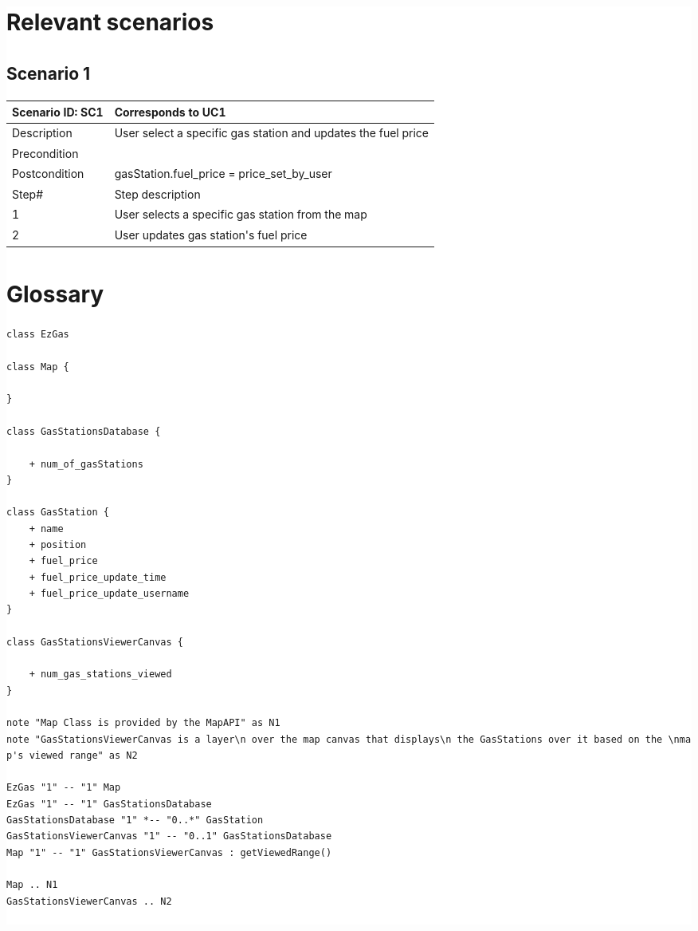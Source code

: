 # Relevant scenarios

## Scenario 1

| Scenario ID: SC1        | Corresponds to UC1  |
| ------------- |:-------------| 
| Description | User select a specific gas station and updates the fuel price|
| Precondition | |
| Postcondition |  gasStation.fuel_price = price_set_by_user |
| Step#        |  Step description   |
|  1     | User selects a specific gas station from the map|  
|  2     |  User updates gas station's fuel price |

# Glossary
```plantuml
class EzGas

class Map {

}

class GasStationsDatabase {

    + num_of_gasStations
}

class GasStation {
    + name
    + position
    + fuel_price
    + fuel_price_update_time
    + fuel_price_update_username
}

class GasStationsViewerCanvas {

    + num_gas_stations_viewed
}

note "Map Class is provided by the MapAPI" as N1
note "GasStationsViewerCanvas is a layer\n over the map canvas that displays\n the GasStations over it based on the \nmap's viewed range" as N2

EzGas "1" -- "1" Map
EzGas "1" -- "1" GasStationsDatabase
GasStationsDatabase "1" *-- "0..*" GasStation
GasStationsViewerCanvas "1" -- "0..1" GasStationsDatabase
Map "1" -- "1" GasStationsViewerCanvas : getViewedRange()

Map .. N1
GasStationsViewerCanvas .. N2


```
